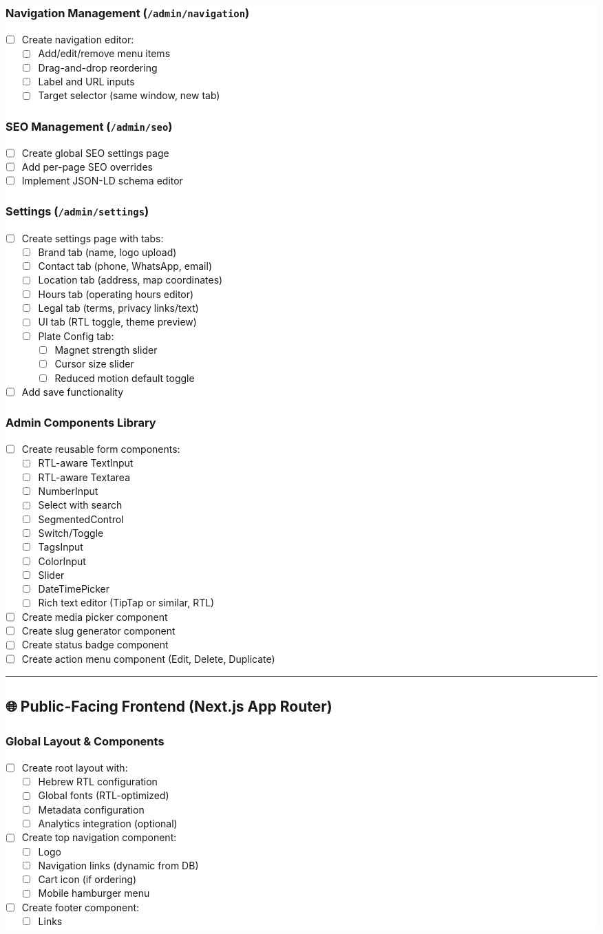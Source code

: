 ### **Navigation Management (`/admin/navigation`)**
- [ ] Create navigation editor:
  - [ ] Add/edit/remove menu items
  - [ ] Drag-and-drop reordering
  - [ ] Label and URL inputs
  - [ ] Target selector (same window, new tab)

### **SEO Management (`/admin/seo`)**
- [ ] Create global SEO settings page
- [ ] Add per-page SEO overrides
- [ ] Implement JSON-LD schema editor

### **Settings (`/admin/settings`)**
- [ ] Create settings page with tabs:
  - [ ] Brand tab (name, logo upload)
  - [ ] Contact tab (phone, WhatsApp, email)
  - [ ] Location tab (address, map coordinates)
  - [ ] Hours tab (operating hours editor)
  - [ ] Legal tab (terms, privacy links/text)
  - [ ] UI tab (RTL toggle, theme preview)
  - [ ] Plate Config tab:
    - [ ] Magnet strength slider
    - [ ] Cursor size slider
    - [ ] Reduced motion default toggle
- [ ] Add save functionality

### **Admin Components Library**
- [ ] Create reusable form components:
  - [ ] RTL-aware TextInput
  - [ ] RTL-aware Textarea
  - [ ] NumberInput
  - [ ] Select with search
  - [ ] SegmentedControl
  - [ ] Switch/Toggle
  - [ ] TagsInput
  - [ ] ColorInput
  - [ ] Slider
  - [ ] DateTimePicker
  - [ ] Rich text editor (TipTap or similar, RTL)
- [ ] Create media picker component
- [ ] Create slug generator component
- [ ] Create status badge component
- [ ] Create action menu component (Edit, Delete, Duplicate)

---

## 🌐 **Public-Facing Frontend (Next.js App Router)**

### **Global Layout & Components**
- [ ] Create root layout with:
  - [ ] Hebrew RTL configuration
  - [ ] Global fonts (RTL-optimized)
  - [ ] Metadata configuration
  - [ ] Analytics integration (optional)
- [ ] Create top navigation component:
  - [ ] Logo
  - [ ] Navigation links (dynamic from DB)
  - [ ] Cart icon (if ordering)
  - [ ] Mobile hamburger menu
- [ ] Create footer component:
  - [ ] Links